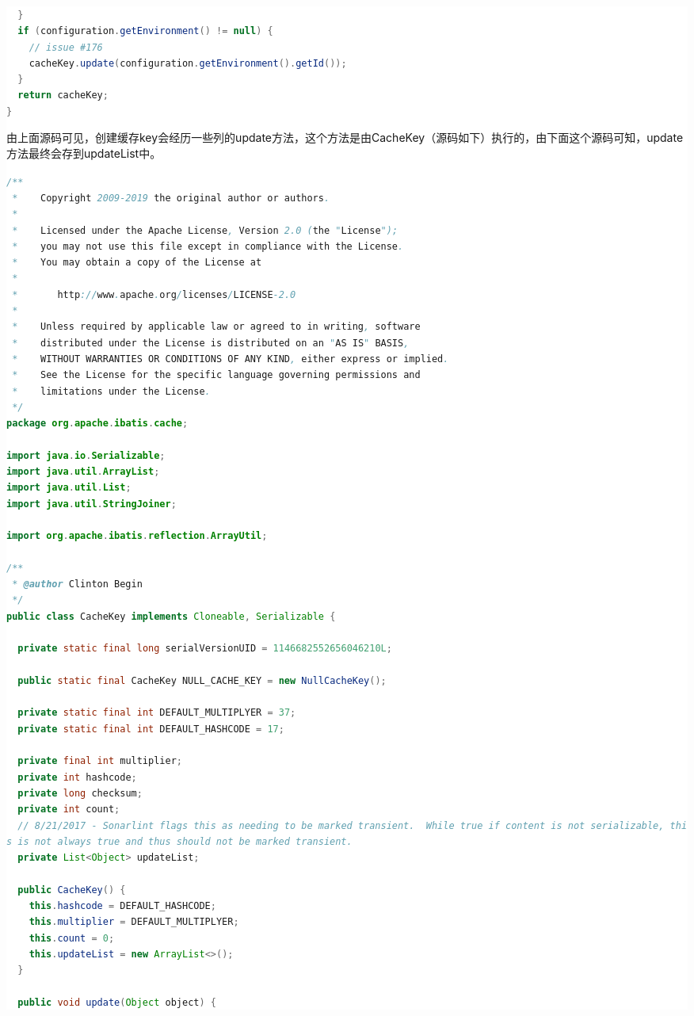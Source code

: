 ```java
  }
  if (configuration.getEnvironment() != null) {
    // issue #176
    cacheKey.update(configuration.getEnvironment().getId());
  }
  return cacheKey;
}
```

由上面源码可见，创建缓存key会经历一些列的update方法，这个方法是由CacheKey（源码如下）执行的，由下面这个源码可知，update方法最终会存到updateList中。

```java
/**
 *    Copyright 2009-2019 the original author or authors.
 *
 *    Licensed under the Apache License, Version 2.0 (the "License");
 *    you may not use this file except in compliance with the License.
 *    You may obtain a copy of the License at
 *
 *       http://www.apache.org/licenses/LICENSE-2.0
 *
 *    Unless required by applicable law or agreed to in writing, software
 *    distributed under the License is distributed on an "AS IS" BASIS,
 *    WITHOUT WARRANTIES OR CONDITIONS OF ANY KIND, either express or implied.
 *    See the License for the specific language governing permissions and
 *    limitations under the License.
 */
package org.apache.ibatis.cache;

import java.io.Serializable;
import java.util.ArrayList;
import java.util.List;
import java.util.StringJoiner;

import org.apache.ibatis.reflection.ArrayUtil;

/**
 * @author Clinton Begin
 */
public class CacheKey implements Cloneable, Serializable {

  private static final long serialVersionUID = 1146682552656046210L;

  public static final CacheKey NULL_CACHE_KEY = new NullCacheKey();

  private static final int DEFAULT_MULTIPLYER = 37;
  private static final int DEFAULT_HASHCODE = 17;

  private final int multiplier;
  private int hashcode;
  private long checksum;
  private int count;
  // 8/21/2017 - Sonarlint flags this as needing to be marked transient.  While true if content is not serializable, this is not always true and thus should not be marked transient.
  private List<Object> updateList;

  public CacheKey() {
    this.hashcode = DEFAULT_HASHCODE;
    this.multiplier = DEFAULT_MULTIPLYER;
    this.count = 0;
    this.updateList = new ArrayList<>();
  }

  public void update(Object object) {
```